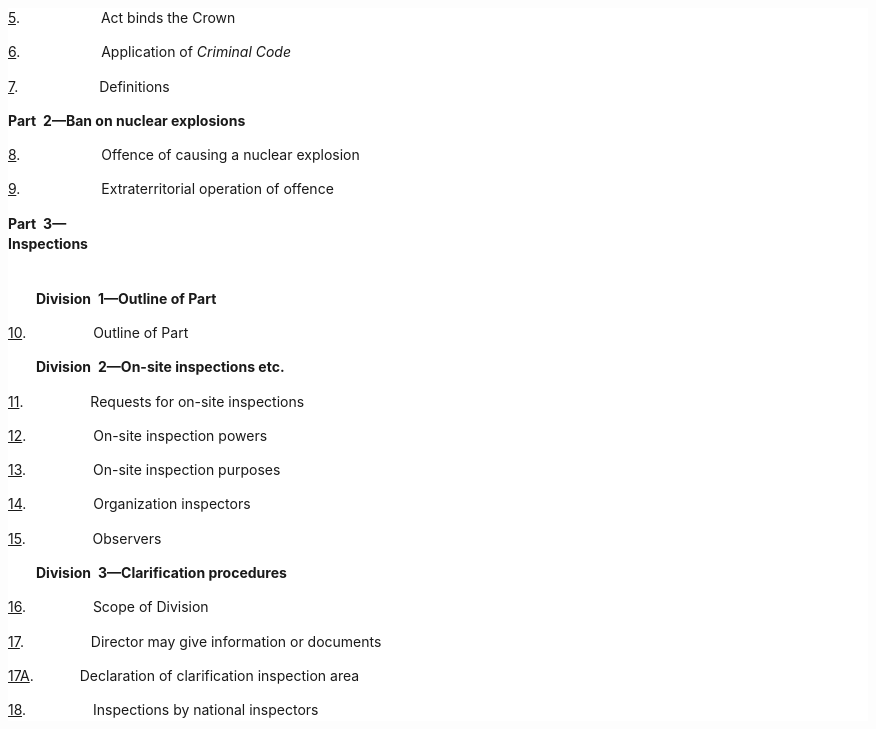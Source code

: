 [5](#5).            Act binds the Crown<span style="mso-tab-count: 1 dotted">                                                                           </span>

[6](#6).            Application of _Criminal Code_<span style="mso-tab-count: 1 dotted">                                                             </span>

[7](#7).            Definitions<span style="mso-tab-count: 1 dotted">                                                                                           </span>

**Part 2—Ban on nuclear explosions<span style="mso-tab-count: 1">                                                                               </span>**

[8](#8).            Offence of causing a nuclear explosion<span style="mso-tab-count: 1 dotted">                                                </span>

[9](#9).            Extraterritorial operation of offence<span style="mso-tab-count: 1 dotted">                                                    </span>

**Part 3—Inspections<span style="mso-tab-count: 1">                                                                                                                </span>** 

    **Division 1—Outline of Part<span style="mso-tab-count: 1">                                                                                       </span>**

[10](#10).          Outline of Part<span style="mso-tab-count: 1 dotted">                                                                                     </span>

    **Division 2—On-site inspections etc.<span style="mso-tab-count: 1">                                                                    </span>**

[11](#11).          Requests for on-site inspections<span style="mso-tab-count: 1 dotted">                                                         </span>

[12](#12).          On-site inspection powers<span style="mso-tab-count: 1 dotted">                                                                  </span>

[13](#13).          On-site inspection purposes<span style="mso-tab-count: 1 dotted">                                                             </span>

[14](#14).          Organization inspectors<span style="mso-tab-count: 1 dotted">                                                                     </span>

[15](#15).          Observers<span style="mso-tab-count: 1 dotted">                                                                                           </span>

    **Division 3—Clarification procedures<span style="mso-tab-count: 1">                                                                 </span>**

[16](#16).          Scope of Division<span style="mso-tab-count: 1 dotted">                                                                              </span>

[17](#17).          Director may give information or documents<span style="mso-tab-count: 1 dotted">                                    </span>

[17A](#17A).       Declaration of clarification inspection area<span style="mso-tab-count: 1 dotted">                                        </span>

[18](#18).          Inspections by national inspectors<span style="mso-tab-count: 1 dotted">                                                    </span>
